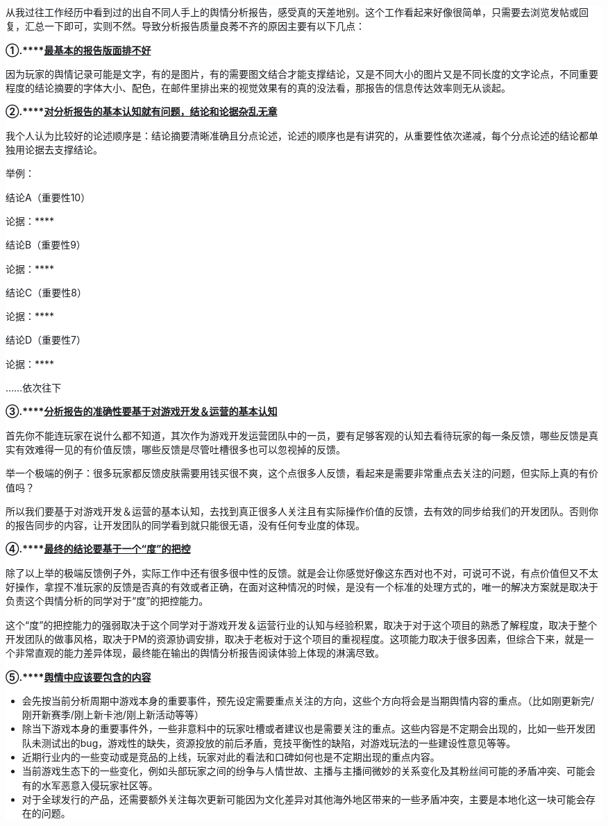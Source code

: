 <font style="color:rgb(25, 27, 31);">从我过往工作经历中看到过的出自不同人手上的舆情分析报告，感受真的天差地别。这个工作看起来好像很简单，只需要去浏览发帖或回复，汇总一下即可，实则不然。导致分析报告质量良莠不齐的原因主要有以下几点：</font>

**<font style="color:rgb(25, 27, 31);">①.</font>****<u><font style="color:rgb(25, 27, 31);">最基本的报告版面排不好</font></u>**

<font style="color:rgb(25, 27, 31);">因为玩家的舆情记录可能是文字，有的是图片，有的需要图文结合才能支撑结论，又是不同大小的图片又是不同长度的文字论点，不同重要程度的结论摘要的字体大小、配色，在邮件里排出来的视觉效果有的真的没法看，那报告的信息传达效率则无从谈起。</font>

**<font style="color:rgb(25, 27, 31);">②.</font>****<u><font style="color:rgb(25, 27, 31);">对分析报告的基本认知就有问题，结论和论据杂乱无章</font></u>**

<font style="color:rgb(25, 27, 31);">我个人认为比较好的论述顺序是：结论摘要清晰准确且分点论述，论述的顺序也是有讲究的，从重要性依次递减，每个分点论述的结论都单独用论据去支撑结论。</font>

<font style="color:rgb(25, 27, 31);">举例：</font>

<font style="color:rgb(25, 27, 31);">结论A（重要性10）</font>

<font style="color:rgb(25, 27, 31);">论据：****</font>

<font style="color:rgb(25, 27, 31);">结论B（重要性9）</font>

<font style="color:rgb(25, 27, 31);">论据：****</font>

<font style="color:rgb(25, 27, 31);">结论C（重要性8）</font>

<font style="color:rgb(25, 27, 31);">论据：****</font>

<font style="color:rgb(25, 27, 31);">结论D（重要性7）</font>

<font style="color:rgb(25, 27, 31);">论据：****</font>

<font style="color:rgb(25, 27, 31);">……依次往下</font>

**<font style="color:rgb(25, 27, 31);">③.</font>****<u><font style="color:rgb(25, 27, 31);">分析报告的准确性要基于对游戏开发＆运营的基本认知</font></u>**

<font style="color:rgb(25, 27, 31);">首先你不能连玩家在说什么都不知道，其次作为游戏开发运营团队中的一员，要有足够客观的认知去看待玩家的每一条反馈，哪些反馈是真实有效难得一见的有价值反馈，哪些反馈是尽管吐槽很多也可以忽视掉的反馈。</font>

<font style="color:rgb(25, 27, 31);">举一个极端的例子：很多玩家都反馈皮肤需要用钱买很不爽，这个点很多人反馈，看起来是需要非常重点去关注的问题，但实际上真的有价值吗？</font>

<font style="color:rgb(25, 27, 31);">所以我们要基于对游戏开发＆运营的基本认知，去找到真正很多人关注且有实际操作价值的反馈，去有效的同步给我们的开发团队。否则你的报告同步的内容，让开发团队的同学看到就只能很无语，没有任何专业度的体现。</font>

**<font style="color:rgb(25, 27, 31);">④.</font>****<u><font style="color:rgb(25, 27, 31);">最终的结论要基于一个“度”的把控</font></u>**

<font style="color:rgb(25, 27, 31);">除了以上举的极端反馈例子外，实际工作中还有很多很中性的反馈。就是会让你感觉好像这东西对也不对，可说可不说，有点价值但又不太好操作，拿捏不准玩家的反馈是否真的有效或者正确，在面对这种情况的时候，是没有一个标准的处理方式的，唯一的解决方案就是取决于负责这个舆情分析的同学对于“度”的把控能力。</font>

<font style="color:rgb(25, 27, 31);">这个“度”的把控能力的强弱取决于这个同学对于游戏开发＆运营行业的认知与经验积累，取决于对于这个项目的熟悉了解程度，取决于整个开发团队的做事风格，取决于PM的资源协调安排，取决于老板对于这个项目的重视程度。这项能力取决于很多因素，但综合下来，就是一个非常直观的能力差异体现，最终能在输出的舆情分析报告阅读体验上体现的淋漓尽致。</font>

**<font style="color:rgb(25, 27, 31);">⑤.</font>****<u><font style="color:rgb(25, 27, 31);">舆情中应该要包含的内容</font></u>**

+ <font style="color:rgb(25, 27, 31);">会先按当前分析周期中游戏本身的重要事件，预先设定需要重点关注的方向，这些个方向将会是当期舆情内容的重点。（比如刚更新完/刚开新赛季/刚上新卡池/刚上新活动等等）</font>
+ <font style="color:rgb(25, 27, 31);">除当下游戏本身的重要事件外，一些非意料中的玩家吐槽或者建议也是需要关注的重点。这些内容是不定期会出现的，比如一些开发团队未测试出的bug，游戏性的缺失，资源投放的前后矛盾，竞技平衡性的缺陷，对游戏玩法的一些建设性意见等等。</font>
+ <font style="color:rgb(25, 27, 31);">近期行业内的一些变动或是竞品的上线，玩家对此的看法和口碑如何也是不定期出现的重点内容。</font>
+ <font style="color:rgb(25, 27, 31);">当前游戏生态下的一些变化，例如头部玩家之间的纷争与人情世故、主播与主播间微妙的关系变化及其粉丝间可能的矛盾冲突、可能会有的水军恶意入侵玩家社区等。</font>
+ <font style="color:rgb(25, 27, 31);">对于全球发行的产品，还需要额外关注每次更新可能因为文化差异对其他海外地区带来的一些矛盾冲突，主要是本地化这一块可能会存在的问题。</font>
